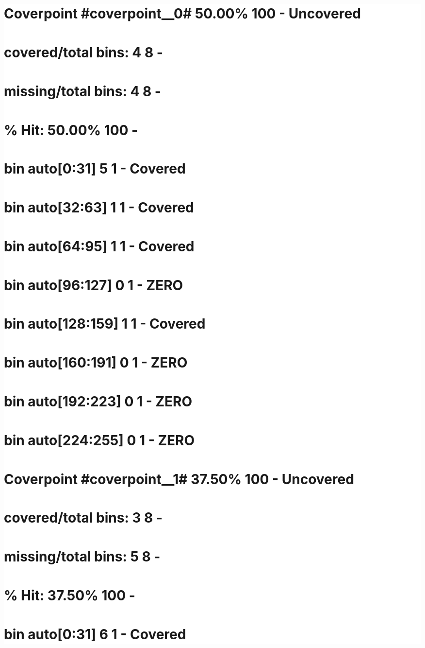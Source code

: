 #     Coverpoint #coverpoint__0#                         50.00%        100          -    Uncovered            
#         covered/total bins:                                 4          8          -                      
#         missing/total bins:                                 4          8          -                      
#         % Hit:                                         50.00%        100          -                      
#         bin auto[0:31]                                      5          1          -    Covered              
#         bin auto[32:63]                                     1          1          -    Covered              
#         bin auto[64:95]                                     1          1          -    Covered              
#         bin auto[96:127]                                    0          1          -    ZERO                 
#         bin auto[128:159]                                   1          1          -    Covered              
#         bin auto[160:191]                                   0          1          -    ZERO                 
#         bin auto[192:223]                                   0          1          -    ZERO                 
#         bin auto[224:255]                                   0          1          -    ZERO                 
#     Coverpoint #coverpoint__1#                         37.50%        100          -    Uncovered            
#         covered/total bins:                                 3          8          -                      
#         missing/total bins:                                 5          8          -                      
#         % Hit:                                         37.50%        100          -                      
#         bin auto[0:31]                                      6          1          -    Covered              